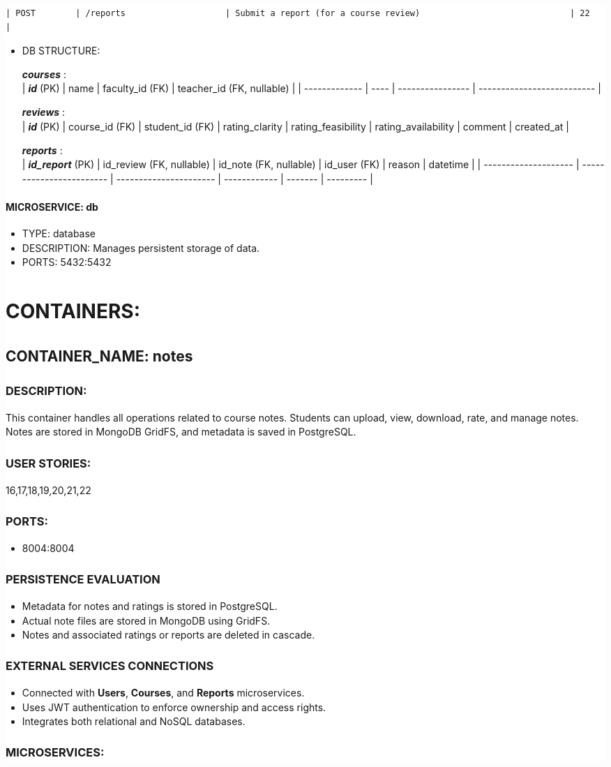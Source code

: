 	| POST        | /reports                    | Submit a report (for a course review)                              | 22           |

- DB STRUCTURE:

	**_courses_** :  
	| **_id_** (PK) | name | faculty_id (FK) | teacher_id (FK, nullable) |
	| ------------- | ---- | ---------------- | -------------------------- |

	

	**_reviews_** :  
	| **_id_** (PK) | course_id (FK) | student_id (FK) | rating_clarity | rating_feasibility | rating_availability | comment | created_at |
	

	**_reports_** :  
	| **_id_report_** (PK) | id_review (FK, nullable) | id_note (FK, nullable) | id_user (FK) | reason  | datetime  |
	| -------------------- | ------------------------ | ---------------------- | ------------ | ------- | --------- |

#### MICROSERVICE: db
- TYPE: database
- DESCRIPTION: Manages persistent storage of data.
- PORTS: 5432:5432





# CONTAINERS:

## CONTAINER_NAME: notes

### DESCRIPTION: 
This container handles all operations related to course notes. Students can upload, view, download, rate, and manage notes. Notes are stored in MongoDB GridFS, and metadata is saved in PostgreSQL.

### USER STORIES:
16,17,18,19,20,21,22

### PORTS:
- 8004:8004

### PERSISTENCE EVALUATION
- Metadata for notes and ratings is stored in PostgreSQL.
- Actual note files are stored in MongoDB using GridFS.
- Notes and associated ratings or reports are deleted in cascade.

### EXTERNAL SERVICES CONNECTIONS
- Connected with **Users**, **Courses**, and **Reports** microservices.
- Uses JWT authentication to enforce ownership and access rights.
- Integrates both relational and NoSQL databases.

### MICROSERVICES:
